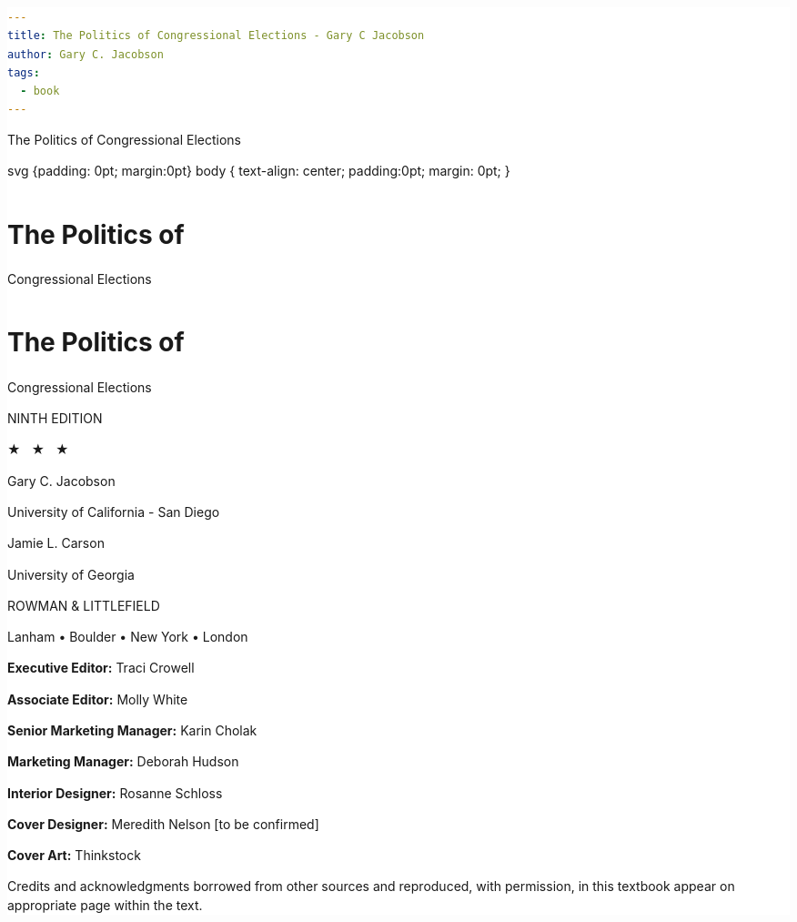 ```yaml
---
title: The Politics of Congressional Elections - Gary C Jacobson
author: Gary C. Jacobson
tags:
  - book
---
```



  The Politics of Congressional Elections

svg {padding: 0pt; margin:0pt}
body { text-align: center; padding:0pt; margin: 0pt; }



  
    
      
    
  

 

# The Politics of  
Congressional Elections 

# The Politics of  
Congressional Elections

NINTH EDITION

★   ★   ★

Gary C. Jacobson

University of California - San Diego

Jamie L. Carson

University of Georgia

ROWMAN & LITTLEFIELD

Lanham • Boulder • New York • London 

**Executive Editor:** Traci Crowell

**Associate Editor:** Molly White

**Senior Marketing Manager:** Karin Cholak

**Marketing Manager:** Deborah Hudson

**Interior Designer:** Rosanne Schloss

**Cover Designer:** Meredith Nelson [to be confirmed]

**Cover Art:** Thinkstock

Credits and acknowledgments borrowed from other sources and reproduced, with permission, in this textbook appear on appropriate page within the text.
